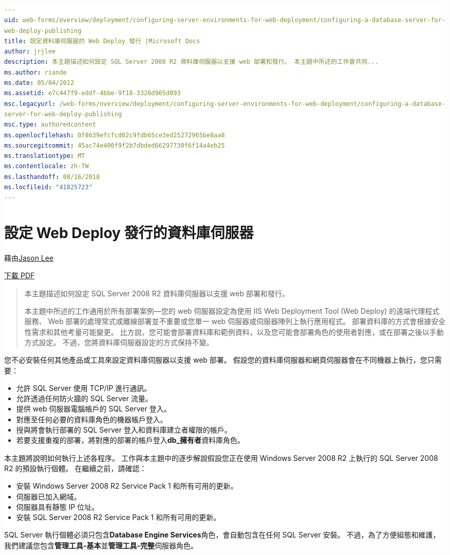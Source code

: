 ```yaml
---
uid: web-forms/overview/deployment/configuring-server-environments-for-web-deployment/configuring-a-database-server-for-web-deploy-publishing
title: 設定資料庫伺服器的 Web Deploy 發行 |Microsoft Docs
author: jrjlee
description: 本主題描述如何設定 SQL Server 2008 R2 資料庫伺服器以支援 web 部署和發行。 本主題中所述的工作會共同...
ms.author: riande
ms.date: 05/04/2012
ms.assetid: e7c447f9-eddf-4bbe-9f18-3326d965d093
msc.legacyurl: /web-forms/overview/deployment/configuring-server-environments-for-web-deployment/configuring-a-database-server-for-web-deploy-publishing
msc.type: authoredcontent
ms.openlocfilehash: 0f8639efcfcd02c9fdb65ce3ed25272965be8aa8
ms.sourcegitcommit: 45ac74e400f9f2b7dbded66297730f6f14a4eb25
ms.translationtype: MT
ms.contentlocale: zh-TW
ms.lasthandoff: 08/16/2018
ms.locfileid: "41825723"
---
```

<a name="configuring-a-database-server-for-web-deploy-publishing"></a>設定 Web Deploy 發行的資料庫伺服器
====================
藉由[Jason Lee](https://github.com/jrjlee)

[下載 PDF](https://msdnshared.blob.core.windows.net/media/MSDNBlogsFS/prod.evol.blogs.msdn.com/CommunityServer.Blogs.Components.WeblogFiles/00/00/00/63/56/8130.DeployingWebAppsInEnterpriseScenarios.pdf)

> 本主題描述如何設定 SQL Server 2008 R2 資料庫伺服器以支援 web 部署和發行。
> 
> 本主題中所述的工作通用於所有部署案例&#x2014;您的 web 伺服器設定為使用 IIS Web Deployment Tool (Web Deploy) 的遠端代理程式服務、 Web 部署的處理常式或離線部署並不重要或您單一 web 伺服器或伺服器陣列上執行應用程式。 部署資料庫的方式會根據安全性需求和其他考量可能變更。 比方說，您可能會部署資料庫和範例資料，以及您可能會部署角色的使用者對應，或在部署之後以手動方式設定。 不過，您將資料庫伺服器設定的方式保持不變。


您不必安裝任何其他產品或工具來設定資料庫伺服器以支援 web 部署。 假設您的資料庫伺服器和網頁伺服器會在不同機器上執行，您只需要：

- 允許 SQL Server 使用 TCP/IP 進行通訊。
- 允許透過任何防火牆的 SQL Server 流量。
- 提供 web 伺服器電腦帳戶的 SQL Server 登入。
- 對應至任何必要的資料庫角色的機器帳戶登入。
- 授與將會執行部署的 SQL Server 登入和資料庫建立者權限的帳戶。
- 若要支援重複的部署，將對應的部署的帳戶登入**db\_擁有者**資料庫角色。

本主題將說明如何執行上述各程序。 工作與本主題中的逐步解說假設您正在使用 Windows Server 2008 R2 上執行的 SQL Server 2008 R2 的預設執行個體。 在繼續之前，請確認：

- 安裝 Windows Server 2008 R2 Service Pack 1 和所有可用的更新。
- 伺服器已加入網域。
- 伺服器具有靜態 IP 位址。
- 安裝 SQL Server 2008 R2 Service Pack 1 和所有可用的更新。

SQL Server 執行個體必須只包含**Database Engine Services**角色，會自動包含在任何 SQL Server 安裝。 不過，為了方便組態和維護，我們建議您包含**管理工具-基本**並**管理工具-完整**伺服器角色。
